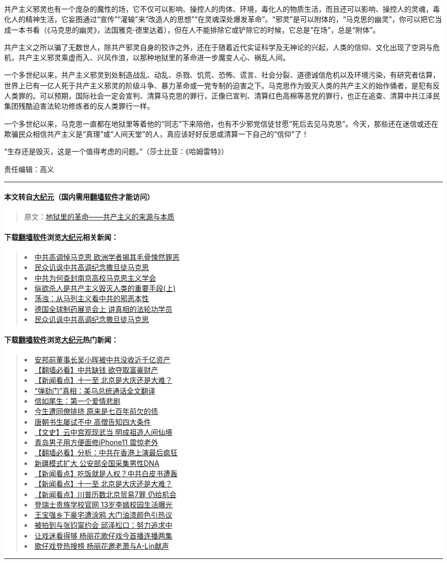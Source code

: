 <p>共产主义邪灵也有一个庞杂的魔性的场，它不仅可以影响、操控人的肉体、环境，毒化人的物质生活，而且还可以影响、操控人的灵魂，毒化人的精神生活，它妄图通过“宣传”“灌输”来“改造人的思想”“在灵魂深处爆发革命”。“邪灵”是可以附体的，“马克思的幽灵”，你可以把它当成一本书看（《马克思的幽灵》，法国雅克<strong>·</strong>德里达着），但在人不能排除它或铲除它的时候，它总是“在场”，总是“附体”。</p>
<p>共产主义之所以骗了无数世人，除共产邪灵自身的狡诈之外，还在于随着近代实证科学及无神论的兴起，人类的信仰、文化出现了空洞与危机，共产主义邪灵乘虚而入、兴风作浪，以那种地狱里的革命进一步魔变人心、祸乱人间。</p>
<p>一个多世纪以来，共产主义邪灵到处制造战乱、动乱、杀戮、饥荒、恐怖、谎言、社会分裂、道德诚信危机以及环境污染，有研究者估算，世界上已有一亿人死于共产主义邪灵的阶级斗争、暴力革命或一党专制的迫害之下。马克思作为毁灭人类的共产主义的始作俑者，是犯有反人类罪的。可以预期，国际社会一定会宣判、清算马克思的罪行，正像已宣判、清算红色高棉等恶党的罪行，也正在追查、清算中共江泽民集团残酷迫害法轮功修炼者的反人类罪行一样。</p>
<p>一个多世纪以来，马克思一直都在地狱里等着他的“同志”下来陪他，也有不少邪党信徒甘愿“死后去见马克思”。今天，那些还在迷信或还在欺骗民众相信共产主义是“真理”或“人间天堂”的人，真应该好好反思或清算一下自己的“信仰”了！</p>
<p>“生存还是毁灭，这是一个值得考虑的问题。”（莎士比亚：《哈姆雷特》）</p>
<p>责任编辑：高义</p>
<hr>

#### 本文转自<a href="http://www.epochtimes.com">大纪元</a>（国内需用<a href="https://git.io/JesJV">翻墙软件</a>才能访问）
> 原文：<a href="http://www.epochtimes.com/gb/18/5/6/n10367606.htm">地狱里的革命——共产主义的来源与本质</a>
#### 下载<a href="https://git.io/JesJV">翻墙软件</a>浏览<a href="http://www.epochtimes.com">大纪元</a>相关新闻：
> <li><a href="http://www.epochtimes.com/gb/18/5/5/n10365428.htm">中共高调悼马克思 欧洲学者揭其毛骨悚然罪恶</a></li>
> <li><a href="http://www.epochtimes.com/gb/18/5/5/n10365127.htm">民众讥讽中共高调纪念撒旦徒马克思</a></li>
> <li><a href="http://www.epochtimes.com/gb/18/2/12/n10136912.htm">中共为何查封南京高校马克思主义学会</a></li>
> <li><a href="http://www.epochtimes.com/gb/17/12/19/n9970984.htm">纵欲杀人是共产主义毁灭人类的重要手段(上)</a></li>
> <li><a href="http://www.epochtimes.com/gb/17/11/22/n9880416.htm">荡浊：从马列主义看中共的邪恶本性</a></li>
> <li><a href="http://www.epochtimes.com/gb/17/10/31/n9790850.htm">德国全球制药展览会上 讲真相的法轮功学员</a></li>
> <li><a href="https://github.com/asdfghy6/djy/blob/master/gb/18/5/5/n10365127.md">民众讥讽中共高调纪念撒旦徒马克思</a></li>

#### 下载<a href="https://git.io/JesJV">翻墙软件</a>浏览<a href="http://www.epochtimes.com">大纪元</a>热门新闻：
> <li><a href="http://www.epochtimes.com/gb/19/9/26/n11547317.htm">安邦前董事长吴小晖被中共没收近千亿资产</a></li>
> <li><a href="http://www.epochtimes.com/gb/19/9/25/n11546931.htm">【翻墙必看】中共缺钱 欲夺取富豪财产</a></li>
> <li><a href="http://www.epochtimes.com/gb/19/9/26/n11548856.htm">【新闻看点】十一至 北京是大庆还是大难？</a></li>
> <li><a href="http://www.epochtimes.com/gb/19/9/26/n11547303.htm">“弹劾门”真相：美乌总统通话全文翻译</a></li>
> <li><a href="http://www.epochtimes.com/gb/12/4/16/n3566971.htm">信如尾生：第一个爱情悲剧</a></li>
> <li><a href="http://www.epochtimes.com/gb/15/9/3/n4519621.htm">今生遭同僚排挤 原来是七百年前欠的债</a></li>
> <li><a href="http://www.epochtimes.com/gb/19/9/20/n11534314.htm">唐朝书生屡试不中 高僧告知四大条件</a></li>
> <li><a href="http://www.epochtimes.com/gb/16/7/1/n8056353.htm">【文史】云中宫观现武当 明成祖造人间仙境</a></li>
> <li><a href="http://www.epochtimes.com/gb/19/9/25/n11546708.htm">青岛男子用方便面修iPhone11 震惊老外</a></li>
> <li><a href="http://www.epochtimes.com/gb/19/9/25/n11545125.htm">【翻墙必看】分析：中共在香港上演最后疯狂</a></li>
> <li><a href="http://www.epochtimes.com/gb/19/9/25/n11546501.htm">新疆模式扩大 公安部全国采集男性DNA</a></li>
> <li><a href="http://www.epochtimes.com/gb/19/9/24/n11543678.htm">【新闻看点】吃饭就是人权？中共白皮书遭轰</a></li>
> <li><a href="http://www.epochtimes.com/gb/19/9/26/n11548856.htm">【新闻看点】十一至 北京是大庆还是大难？</a></li>
> <li><a href="http://www.epochtimes.com/gb/19/9/25/n11546490.htm">【新闻看点】川普历数北京贸易7罪 仍给机会</a></li>
> <li><a href="http://www.epochtimes.com/gb/19/9/24/n11544222.htm">登瑞士贵族学校官网 13岁李嫣校园生活曝光</a></li>
> <li><a href="http://www.epochtimes.com/gb/19/9/24/n11544375.htm">王宝强乡下豪宅遭涂鸦 大门油漆颜色引热议</a></li>
> <li><a href="http://www.epochtimes.com/gb/19/9/25/n11545153.htm">被拍到与张钧甯约会 邱泽松口：努力追求中</a></li>
> <li><a href="http://www.epochtimes.com/gb/19/9/24/n11542872.htm">让戏迷看得够 杨丽花歌仔戏今首播连播两集</a></li>
> <li><a href="http://www.epochtimes.com/gb/19/9/25/n11545320.htm">歌仔戏登热搜榜 杨丽花邀老萧与A-Lin献声</a></li>
<hr>
